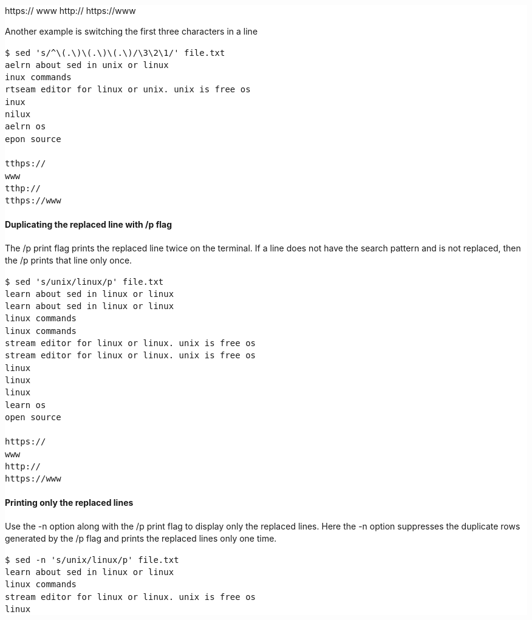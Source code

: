 https://
www
http://
https://www
</pre>

Another example is switching the first three characters in a line

<pre>$ sed &apos;s/^\(.\)\(.\)\(.\)/\3\2\1/&apos; file.txt
aelrn about sed in unix or linux
inux commands
rtseam editor for linux or unix. unix is free os
inux
nilux
aelrn os
epon source

tthps://
www
tthp://
tthps://www
</pre>

#### Duplicating the replaced line with /p flag

The /p print flag prints the replaced line twice on the terminal. If a line does not have the search pattern and is not replaced, then the /p prints that line only once.

<pre>$ sed &apos;s/unix/linux/p&apos; file.txt
learn about sed in linux or linux
learn about sed in linux or linux
linux commands
linux commands
stream editor for linux or linux. unix is free os
stream editor for linux or linux. unix is free os
linux
linux
linux
learn os
open source

https://
www
http://
https://www
</pre>

#### Printing only the replaced lines

Use the -n option along with the /p print flag to display only the replaced lines. Here the -n option suppresses the duplicate rows generated by the /p flag and prints the replaced lines only one time.

<pre>$ sed -n &apos;s/unix/linux/p&apos; file.txt
learn about sed in linux or linux
linux commands
stream editor for linux or linux. unix is free os
linux
</pre>
